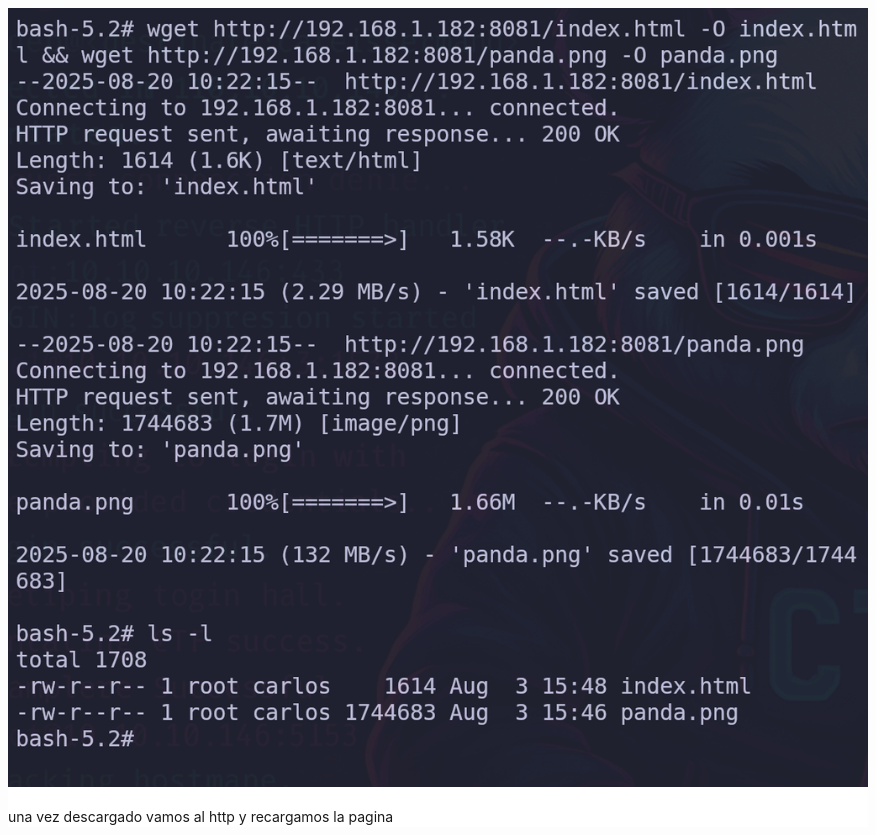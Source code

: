 ![[20250820122232.png]](mirame-images/20250820122232.png)

una vez descargado vamos al http y recargamos la pagina 
